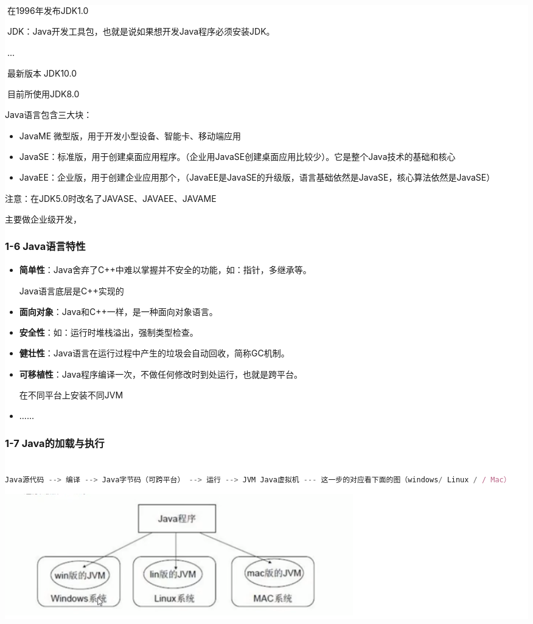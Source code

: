 ​	在1996年发布JDK1.0

​	JDK：Java开发工具包，也就是说如果想开发Java程序必须安装JDK。

​	...

​	最新版本 JDK10.0

​	目前所使用JDK8.0



Java语言包含三大块：

+ JavaME 微型版，用于开发小型设备、智能卡、移动端应用

+ JavaSE：标准版，用于创建桌面应用程序。（企业用JavaSE创建桌面应用比较少）。它是整个Java技术的基础和核心

+ JavaEE：企业版，用于创建企业应用那个，（JavaEE是JavaSE的升级版，语言基础依然是JavaSE，核心算法依然是JavaSE）

注意：在JDK5.0时改名了JAVASE、JAVAEE、JAVAME

主要做企业级开发，



### 1-6 Java语言特性

+ **简单性**：Java舍弃了C++中难以掌握并不安全的功能，如：指针，多继承等。

  Java语言底层是C++实现的

+ **面向对象**：Java和C++一样，是一种面向对象语言。

+ **安全性**：如：运行时堆栈溢出，强制类型检查。

+ **健壮性**：Java语言在运行过程中产生的垃圾会自动回收，简称GC机制。

+ **可移植性**：Java程序编译一次，不做任何修改时到处运行，也就是跨平台。

  在不同平台上安装不同JVM

+ ......



### 1-7 Java的加载与执行

```js

Java源代码 --> 编译 --> Java字节码（可跨平台） --> 运行 --> JVM Java虚拟机 --- 这一步的对应看下面的图（windows/ Linux / / Mac）

```

 ![img](img/企业微信截图_15726271828763.png) 
